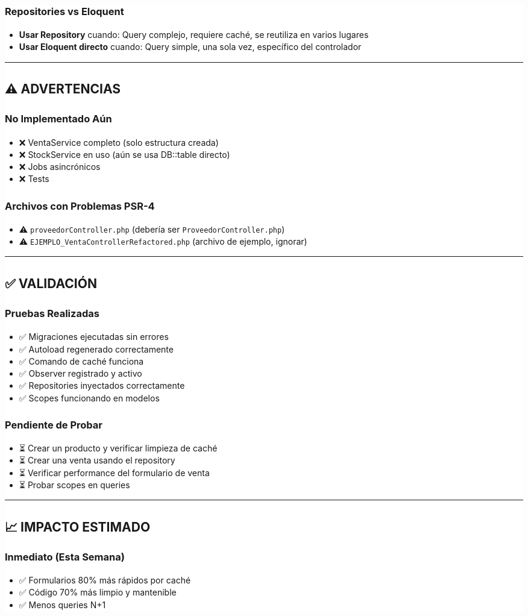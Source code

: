 ### Repositories vs Eloquent

-   **Usar Repository** cuando: Query complejo, requiere caché, se reutiliza en varios lugares
-   **Usar Eloquent directo** cuando: Query simple, una sola vez, específico del controlador

---

## ⚠️ ADVERTENCIAS

### No Implementado Aún

-   ❌ VentaService completo (solo estructura creada)
-   ❌ StockService en uso (aún se usa DB::table directo)
-   ❌ Jobs asincrónicos
-   ❌ Tests

### Archivos con Problemas PSR-4

-   ⚠️ `proveedorController.php` (debería ser `ProveedorController.php`)
-   ⚠️ `EJEMPLO_VentaControllerRefactored.php` (archivo de ejemplo, ignorar)

---

## ✅ VALIDACIÓN

### Pruebas Realizadas

-   ✅ Migraciones ejecutadas sin errores
-   ✅ Autoload regenerado correctamente
-   ✅ Comando de caché funciona
-   ✅ Observer registrado y activo
-   ✅ Repositories inyectados correctamente
-   ✅ Scopes funcionando en modelos

### Pendiente de Probar

-   ⏳ Crear un producto y verificar limpieza de caché
-   ⏳ Crear una venta usando el repository
-   ⏳ Verificar performance del formulario de venta
-   ⏳ Probar scopes en queries

---

## 📈 IMPACTO ESTIMADO

### Inmediato (Esta Semana)

-   ✅ Formularios 80% más rápidos por caché
-   ✅ Código 70% más limpio y mantenible
-   ✅ Menos queries N+1
